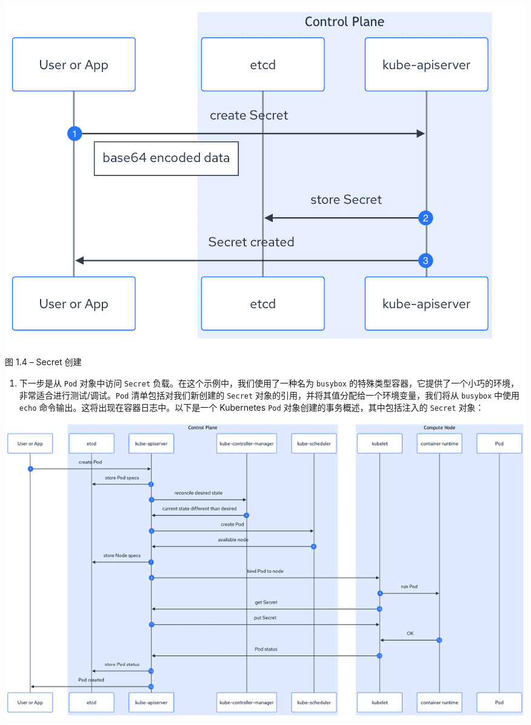 ![图 1.4 – Secret 创建](img/B20970_01_04.jpg)

图 1.4 – Secret 创建

1.  下一步是从 `Pod` 对象中访问 `Secret` 负载。在这个示例中，我们使用了一种名为 `busybox` 的特殊类型容器，它提供了一个小巧的环境，非常适合进行测试/调试。`Pod` 清单包括对我们新创建的 `Secret` 对象的引用，并将其值分配给一个环境变量，我们将从 `busybox` 中使用 `echo` 命令输出。这将出现在容器日志中。以下是一个 Kubernetes `Pod` 对象创建的事务概述，其中包括注入的 `Secret` 对象：

![图 1.5 – 将 Secret 注入 Pod](img/B20970_01_05.jpg)
